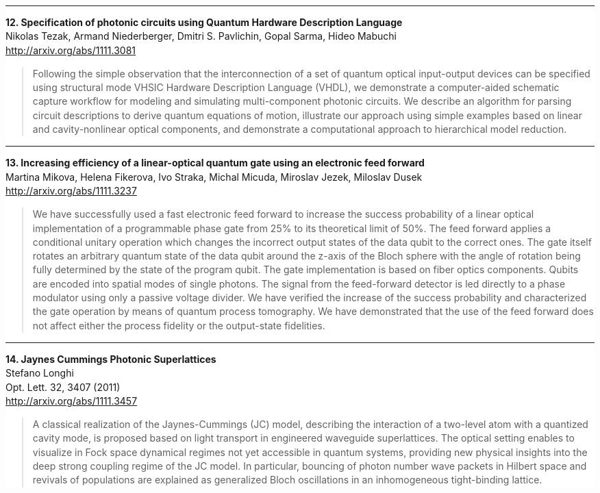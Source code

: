 ------

**12.    Specification of photonic circuits using Quantum Hardware Description Language**  
Nikolas Tezak, Armand Niederberger, Dmitri S. Pavlichin, Gopal Sarma, Hideo Mabuchi  
http://arxiv.org/abs/1111.3081  
<blockquote>
<p>
Following the simple observation that the interconnection of a set of quantum optical input-output devices can be specified using structural mode VHSIC Hardware Description Language (VHDL), we demonstrate a computer-aided schematic capture workflow for modeling and simulating multi-component photonic circuits. We describe an algorithm for parsing circuit descriptions to derive quantum equations of motion, illustrate our approach using simple examples based on linear and cavity-nonlinear optical components, and demonstrate a computational approach to hierarchical model reduction.
</p>
</blockquote>

------

**13.    Increasing efficiency of a linear-optical quantum gate using an electronic feed forward**  
Martina Mikova, Helena Fikerova, Ivo Straka, Michal Micuda, Miroslav Jezek, Miloslav Dusek  
http://arxiv.org/abs/1111.3237  
<blockquote>
<p>
We have successfully used a fast electronic feed forward to increase the success probability of a linear optical implementation of a programmable phase gate from 25% to its theoretical limit of 50%. The feed forward applies a conditional unitary operation which changes the incorrect output states of the data qubit to the correct ones. The gate itself rotates an arbitrary quantum state of the data qubit around the z-axis of the Bloch sphere with the angle of rotation being fully determined by the state of the program qubit. The gate implementation is based on fiber optics components. Qubits are encoded into spatial modes of single photons. The signal from the feed-forward detector is led directly to a phase modulator using only a passive voltage divider. We have verified the increase of the success probability and characterized the gate operation by means of quantum process tomography. We have demonstrated that the use of the feed forward does not affect either the process fidelity or the output-state fidelities.
</p>
</blockquote>

------

**14.    Jaynes Cummings Photonic Superlattices**  
Stefano Longhi  
Opt. Lett. 32, 3407 (2011)  
http://arxiv.org/abs/1111.3457  
<blockquote>
<p>
A classical realization of the Jaynes-Cummings (JC) model, describing the interaction of a two-level atom with a quantized cavity mode, is proposed based on light transport in engineered waveguide superlattices. The optical setting enables to visualize in Fock space dynamical regimes not yet accessible in quantum systems, providing new physical insights into the deep strong coupling regime of the JC model. In particular, bouncing of photon number wave packets in Hilbert space and revivals of populations are explained as generalized Bloch oscillations in an inhomogeneous tight-binding lattice.
</p>
</blockquote>
